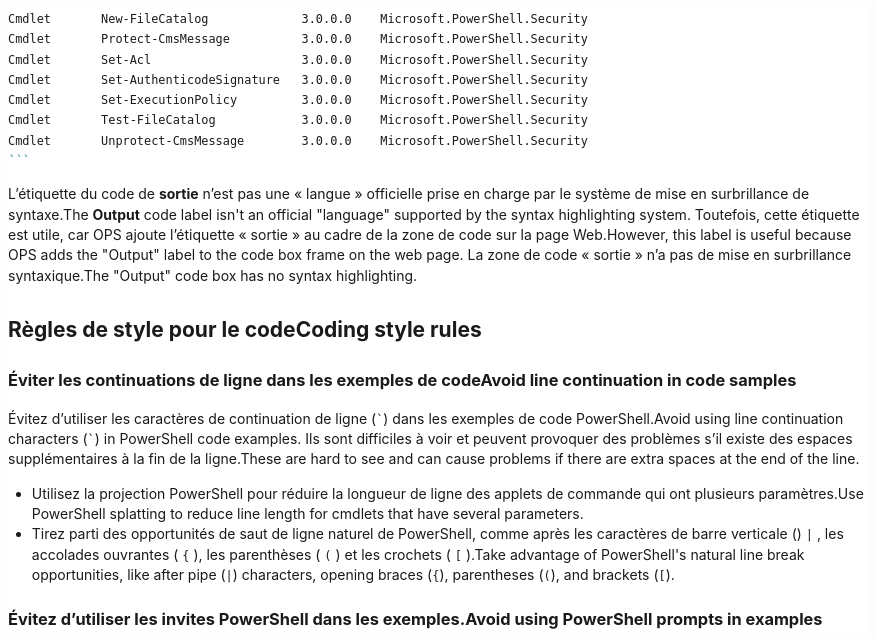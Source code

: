 ~~~markdown
Cmdlet       New-FileCatalog             3.0.0.0    Microsoft.PowerShell.Security
Cmdlet       Protect-CmsMessage          3.0.0.0    Microsoft.PowerShell.Security
Cmdlet       Set-Acl                     3.0.0.0    Microsoft.PowerShell.Security
Cmdlet       Set-AuthenticodeSignature   3.0.0.0    Microsoft.PowerShell.Security
Cmdlet       Set-ExecutionPolicy         3.0.0.0    Microsoft.PowerShell.Security
Cmdlet       Test-FileCatalog            3.0.0.0    Microsoft.PowerShell.Security
Cmdlet       Unprotect-CmsMessage        3.0.0.0    Microsoft.PowerShell.Security
```
~~~

<span data-ttu-id="7f763-310">L’étiquette du code de **sortie** n’est pas une « langue » officielle prise en charge par le système de mise en surbrillance de syntaxe.</span><span class="sxs-lookup"><span data-stu-id="7f763-310">The **Output** code label isn't an official "language" supported by the syntax highlighting system.</span></span>
<span data-ttu-id="7f763-311">Toutefois, cette étiquette est utile, car OPS ajoute l’étiquette « sortie » au cadre de la zone de code sur la page Web.</span><span class="sxs-lookup"><span data-stu-id="7f763-311">However, this label is useful because OPS adds the "Output" label to the code box frame on the web page.</span></span> <span data-ttu-id="7f763-312">La zone de code « sortie » n’a pas de mise en surbrillance syntaxique.</span><span class="sxs-lookup"><span data-stu-id="7f763-312">The "Output" code box has no syntax highlighting.</span></span>

## <a name="coding-style-rules"></a><span data-ttu-id="7f763-313">Règles de style pour le code</span><span class="sxs-lookup"><span data-stu-id="7f763-313">Coding style rules</span></span>

### <a name="avoid-line-continuation-in-code-samples"></a><span data-ttu-id="7f763-314">Éviter les continuations de ligne dans les exemples de code</span><span class="sxs-lookup"><span data-stu-id="7f763-314">Avoid line continuation in code samples</span></span>

<span data-ttu-id="7f763-315">Évitez d’utiliser les caractères de continuation de ligne (`` ` ``) dans les exemples de code PowerShell.</span><span class="sxs-lookup"><span data-stu-id="7f763-315">Avoid using line continuation characters (`` ` ``) in PowerShell code examples.</span></span> <span data-ttu-id="7f763-316">Ils sont difficiles à voir et peuvent provoquer des problèmes s’il existe des espaces supplémentaires à la fin de la ligne.</span><span class="sxs-lookup"><span data-stu-id="7f763-316">These are hard to see and can cause problems if there are extra spaces at the end of the line.</span></span>

- <span data-ttu-id="7f763-317">Utilisez la projection PowerShell pour réduire la longueur de ligne des applets de commande qui ont plusieurs paramètres.</span><span class="sxs-lookup"><span data-stu-id="7f763-317">Use PowerShell splatting to reduce line length for cmdlets that have several parameters.</span></span>
- <span data-ttu-id="7f763-318">Tirez parti des opportunités de saut de ligne naturel de PowerShell, comme après les caractères de barre verticale () `|` , les accolades ouvrantes ( `{` ), les parenthèses ( `(` ) et les crochets ( `[` ).</span><span class="sxs-lookup"><span data-stu-id="7f763-318">Take advantage of PowerShell's natural line break opportunities, like after pipe (`|`) characters, opening braces (`{`), parentheses (`(`), and brackets (`[`).</span></span>

### <a name="avoid-using-powershell-prompts-in-examples"></a><span data-ttu-id="7f763-319">Évitez d’utiliser les invites PowerShell dans les exemples.</span><span class="sxs-lookup"><span data-stu-id="7f763-319">Avoid using PowerShell prompts in examples</span></span>
